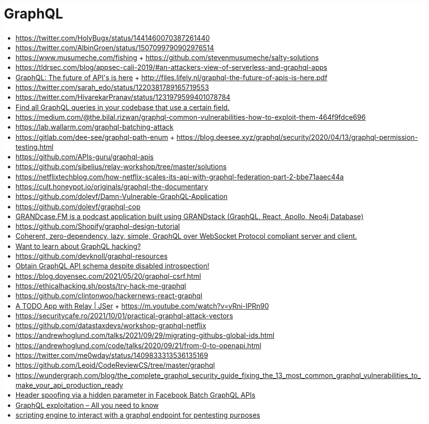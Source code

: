 # GraphQL

- https://twitter.com/HolyBugx/status/1441460070387261440
- https://twitter.com/AlbinGroen/status/1507099790902976514
- https://www.musumeche.com/fishing + https://github.com/stevenmusumeche/salty-solutions
- https://tldrsec.com/blog/appsec-cali-2019/#an-attackers-view-of-serverless-and-graphql-apps
- [GraphQL: The future of API's is here](https://youtu.be/mj850EuHQHs) + http://files.lifely.nl/graphql-the-future-of-apis-is-here.pdf
- https://twitter.com/sarah_edo/status/1220381789165719553
- https://twitter.com/HivarekarPranav/status/1231979599401078784
- [Find all GraphQL queries in your codebase that use a certain field.](https://gist.github.com/stubailo/7a2071c4e568a185726c583073695bc0)
- https://medium.com/@the.bilal.rizwan/graphql-common-vulnerabilities-how-to-exploit-them-464f9fdce696
- https://lab.wallarm.com/graphql-batching-attack
- https://gitlab.com/dee-see/graphql-path-enum + https://blog.deesee.xyz/graphql/security/2020/04/13/graphql-permission-testing.html
- https://github.com/APIs-guru/graphql-apis
- https://github.com/sibelius/relay-workshop/tree/master/solutions
- https://netflixtechblog.com/how-netflix-scales-its-api-with-graphql-federation-part-2-bbe71aaec44a
- https://cult.honeypot.io/originals/graphql-the-documentary
- https://github.com/dolevf/Damn-Vulnerable-GraphQL-Application
- https://github.com/dolevf/graphql-cop
- [GRANDcase.FM is a podcast application built using GRANDstack (GraphQL, React, Apollo, Neo4j Database)](https://github.com/johnymontana/grandcast.fm)
- https://github.com/Shopify/graphql-design-tutorial
- [Coherent, zero-dependency, lazy, simple, GraphQL over WebSocket Protocol compliant server and client.](https://github.com/enisdenjo/graphql-ws)
- [Want to learn about GraphQL hacking?](https://twitter.com/drunkrhin0/status/1375038146409271300)
- https://github.com/devknoll/graphql-resources
- [Obtain GraphQL API schema despite disabled introspection!](https://github.com/nikitastupin/clairvoyance)
- https://blog.doyensec.com/2021/05/20/graphql-csrf.html
- https://ethicalhacking.sh/posts/try-hack-me-graphql
- https://github.com/clintonwoo/hackernews-react-graphql
- [A TODO App with Relay | JSer](https://m.youtube.com/playlist?list=PLvx8w9g4qv_oIjs-sNY5MX3tcM7Spa8qP) + https://m.youtube.com/watch?v=yRni-IPRn90
- https://securitycafe.ro/2021/10/01/practical-graphql-attack-vectors
- https://github.com/datastaxdevs/workshop-graphql-netflix
- https://andrewhoglund.com/talks/2021/09/29/migrating-githubs-global-ids.html
- https://andrewhoglund.com/code/talks/2020/09/21/from-0-to-openapi.html
- https://twitter.com/me0wday/status/1409833313536135169
- https://github.com/Leoid/CodeReviewCS/tree/master/graphql
- https://wundergraph.com/blog/the_complete_graphql_security_guide_fixing_the_13_most_common_graphql_vulnerabilities_to_make_your_api_production_ready
- [Header spoofing via a hidden parameter in Facebook Batch GraphQL APIs](https://feed.bugs.xdavidhu.me/bugs/0017)
- [GraphQL exploitation – All you need to know](https://cybervelia.com/?p=736)
- [scripting engine to interact with a graphql endpoint for pentesting purposes](https://github.com/swisskyrepo/GraphQLmap)
